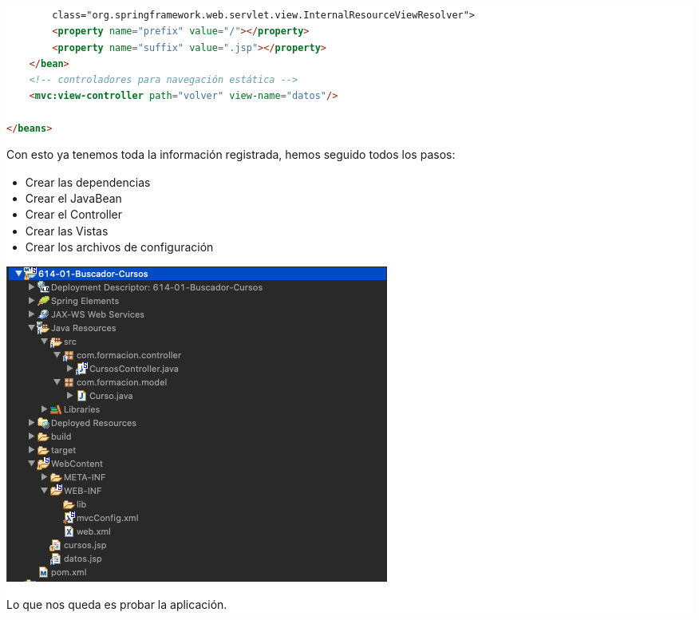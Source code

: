 ```html
		class="org.springframework.web.servlet.view.InternalResourceViewResolver">
		<property name="prefix" value="/"></property>
		<property name="suffix" value=".jsp"></property>
	</bean>
	<!-- controladores para navegación estática -->
	<mvc:view-controller path="volver" view-name="datos"/>

</beans>
```   
   
Con esto ya tenemos toda la información registrada, hemos seguido todos los pasos:

* Crear las dependencias
* Crear el JavaBean
* Crear el Controller
* Crear las Vistas
* Crear los archivos de configuración

![09-44](images/09-44.png)

Lo que nos queda es probar la aplicación.
